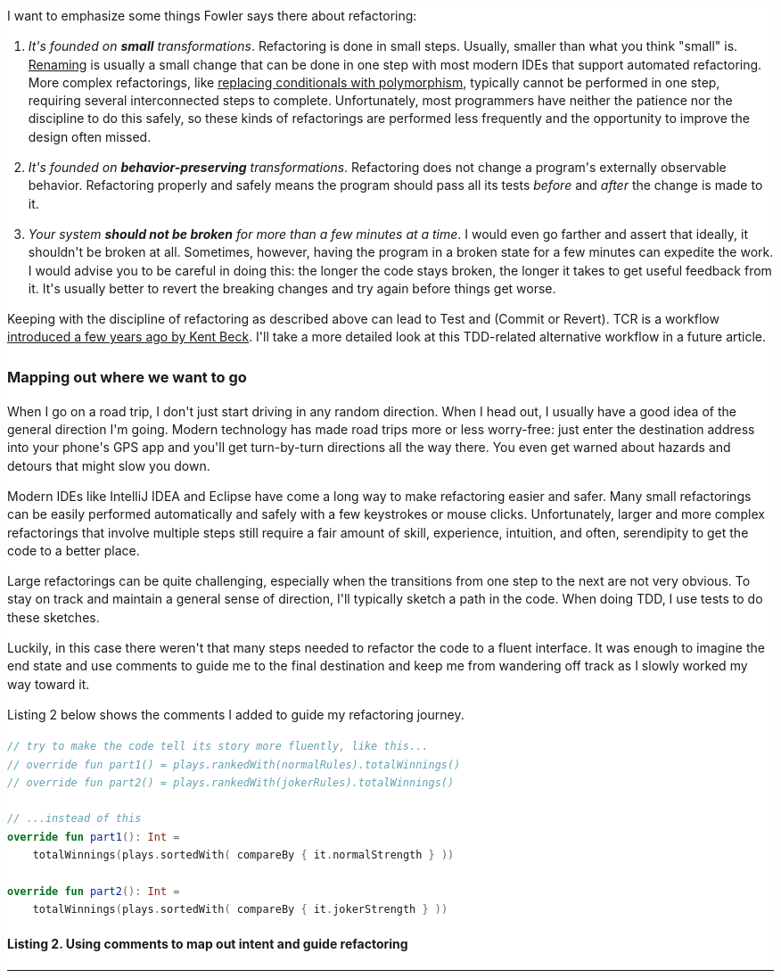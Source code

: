 I want to emphasize some things Fowler says there about refactoring:

1. _It's founded on **small** transformations_. Refactoring is done in small steps. Usually, smaller than what you think "small" is. [Renaming](https://www.jetbrains.com/help/idea/rename-refactorings.html) is usually a small change that can be done in one step with most modern IDEs that support automated refactoring. More complex refactorings, like [replacing conditionals with polymorphism](https://refactoring.guru/replace-conditional-with-polymorphism), typically cannot be performed in one step, requiring several interconnected steps to complete. Unfortunately, most programmers have neither the patience nor the discipline to do this safely, so these kinds of refactorings are performed less frequently and the opportunity to improve the design often missed.

2. _It's founded on **behavior-preserving** transformations_. Refactoring does not change a program's externally observable behavior. Refactoring properly and safely means the program should pass all its tests _before_ and _after_ the change is made to it.

3. _Your system **should not be broken** for more than a few minutes at a time_. I would even go farther and assert that ideally, it shouldn't be broken at all. Sometimes, however, having the program in a broken state for a few minutes can expedite the work. I would advise you to be careful in doing this: the longer the code stays broken, the longer it takes to get useful feedback from it. It's usually better to revert the breaking changes and try again before things get worse.

Keeping with the discipline of refactoring as described above can lead to Test and (Commit or Revert). TCR is a workflow [introduced a few years ago by Kent Beck](https://medium.com/@kentbeck_7670/test-commit-revert-870bbd756864). I'll take a more detailed look at this TDD-related alternative workflow in a future article.

### Mapping out where we want to go

When I go on a road trip, I don't just start driving in any random direction. When I head out, I usually have a good idea of the general direction I'm going. Modern technology has made road trips more or less worry-free: just enter the destination address into your phone's GPS app and you'll get turn-by-turn directions all the way there. You even get warned about hazards and detours that might slow you down.

Modern IDEs like IntelliJ IDEA and Eclipse have come a long way to make refactoring easier and safer. Many small refactorings can be easily performed automatically and safely with a few keystrokes or mouse clicks. Unfortunately, larger and more complex refactorings that involve multiple steps still require a fair amount of skill, experience, intuition, and often, serendipity to get the code to a better place.

Large refactorings can be quite challenging, especially when the transitions from one step to the next are not very obvious. To stay on track and maintain a general sense of direction, I'll typically sketch a path in the code. When doing TDD, I use tests to do these sketches. 

Luckily, in this case there weren't that many steps needed to refactor the code to a fluent interface. It was enough to imagine the end state and use comments to guide me to the final destination and keep me from wandering off track as I slowly worked my way toward it. 

Listing 2 below shows the comments I added to guide my refactoring journey.

```kotlin
// try to make the code tell its story more fluently, like this...
// override fun part1() = plays.rankedWith(normalRules).totalWinnings()
// override fun part2() = plays.rankedWith(jokerRules).totalWinnings()

// ...instead of this
override fun part1(): Int =
    totalWinnings(plays.sortedWith( compareBy { it.normalStrength } ))

override fun part2(): Int = 
    totalWinnings(plays.sortedWith( compareBy { it.jokerStrength } ))
```
#### **Listing 2**. Using comments to map out intent and guide refactoring
____
